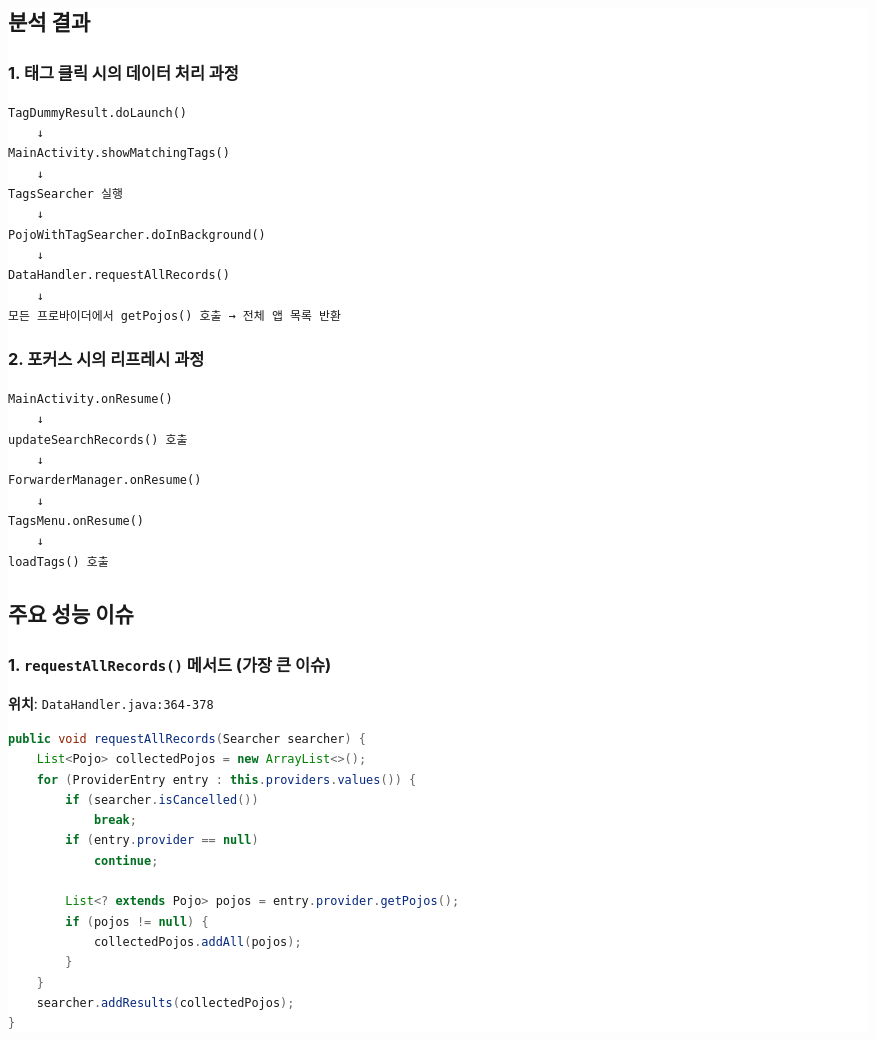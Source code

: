 ## 분석 결과

### 1. 태그 클릭 시의 데이터 처리 과정

```text
TagDummyResult.doLaunch()
    ↓
MainActivity.showMatchingTags()
    ↓
TagsSearcher 실행
    ↓
PojoWithTagSearcher.doInBackground()
    ↓
DataHandler.requestAllRecords()
    ↓
모든 프로바이더에서 getPojos() 호출 → 전체 앱 목록 반환
```

### 2. 포커스 시의 리프레시 과정

```text
MainActivity.onResume()
    ↓
updateSearchRecords() 호출
    ↓
ForwarderManager.onResume()
    ↓
TagsMenu.onResume()
    ↓
loadTags() 호출
```

## 주요 성능 이슈

### 1. `requestAllRecords()` 메서드 (가장 큰 이슈)

**위치**: `DataHandler.java:364-378`

```java
public void requestAllRecords(Searcher searcher) {
    List<Pojo> collectedPojos = new ArrayList<>();
    for (ProviderEntry entry : this.providers.values()) {
        if (searcher.isCancelled())
            break;
        if (entry.provider == null)
            continue;

        List<? extends Pojo> pojos = entry.provider.getPojos();
        if (pojos != null) {
            collectedPojos.addAll(pojos);
        }
    }
    searcher.addResults(collectedPojos);
}
```
